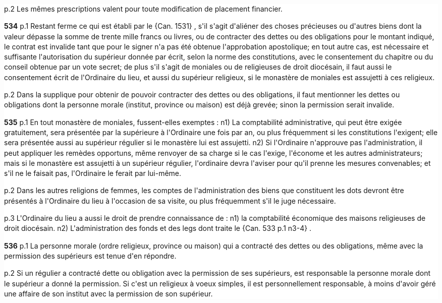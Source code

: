 p.2 Les mêmes prescriptions valent pour toute modification de placement
financier.

**534**
p.1 Restant ferme ce qui est établi par le {Can.
1531} , s'il s'agit d'aliéner des choses précieuses ou d'autres biens dont la
valeur dépasse la somme de trente mille francs ou livres,
ou de contracter des dettes ou des obligations pour le montant indiqué,
le contrat est invalide tant que pour le signer n'a pas été obtenue
l'approbation apostolique; en tout autre cas,
est nécessaire et suffisante l'autorisation du supérieur donnée par écrit,
selon la norme des constitutions, avec le consentement du chapitre ou du
conseil obtenue par un vote secret; de plus s'il s'agit de moniales ou de
religieuses de droit diocésain, il faut aussi le consentement écrit de
l'Ordinaire du lieu, et aussi du supérieur religieux,
si le monastère de moniales est assujetti à ces religieux.

p.2 Dans la supplique pour obtenir de pouvoir contracter des dettes ou des
obligations, il faut mentionner les dettes ou obligations dont la personne
morale (institut, province ou maison) est déjà grevée;
sinon la permission serait invalide.

**535**
p.1 En tout monastère de moniales, fussent-elles exemptes :
n1) La comptabilité administrative, qui peut être exigée gratuitement,
sera présentée par la supérieure à l'Ordinaire une fois par an,
ou plus fréquemment si les constitutions l'exigent;
elle sera présentée aussi au supérieur régulier si le monastère lui est
assujetti.
n2) Si l'Ordinaire n'approuve pas l'administration,
il peut appliquer les remèdes opportuns,
même renvoyer de sa charge si le cas l'exige,
l'économe et les autres administrateurs;
mais si le monastère est assujetti à un supérieur régulier,
l'ordinaire devra l'aviser pour qu'il prenne les mesures convenables;
et s'il ne le faisait pas, l'Ordinaire le ferait par lui-même.

p.2 Dans les autres religions de femmes,
les comptes de l'administration des biens que constituent les dots devront être
présentés à l'Ordinaire du lieu à l'occasion de sa visite,
ou plus fréquemment s'il le juge nécessaire.

p.3 L'Ordinaire du lieu a aussi le droit de prendre connaissance de :
n1) la comptabilité économique des maisons religieuses de droit diocésain.
n2) L'administration des fonds et des legs dont traite le {Can. 533 p.1 n3-4} .

**536**
p.1 La personne morale (ordre religieux,
province ou maison) qui a contracté des dettes ou des obligations,
même avec la permission des supérieurs est tenue d'en répondre.

p.2 Si un régulier a contracté dette ou obligation avec la permission de ses
supérieurs, est responsable la personne morale dont le supérieur a donné la
permission. Si c'est un religieux à voeux simples,
il est personnellement responsable, à moins d'avoir géré une affaire de son
institut avec la permission de son supérieur.
